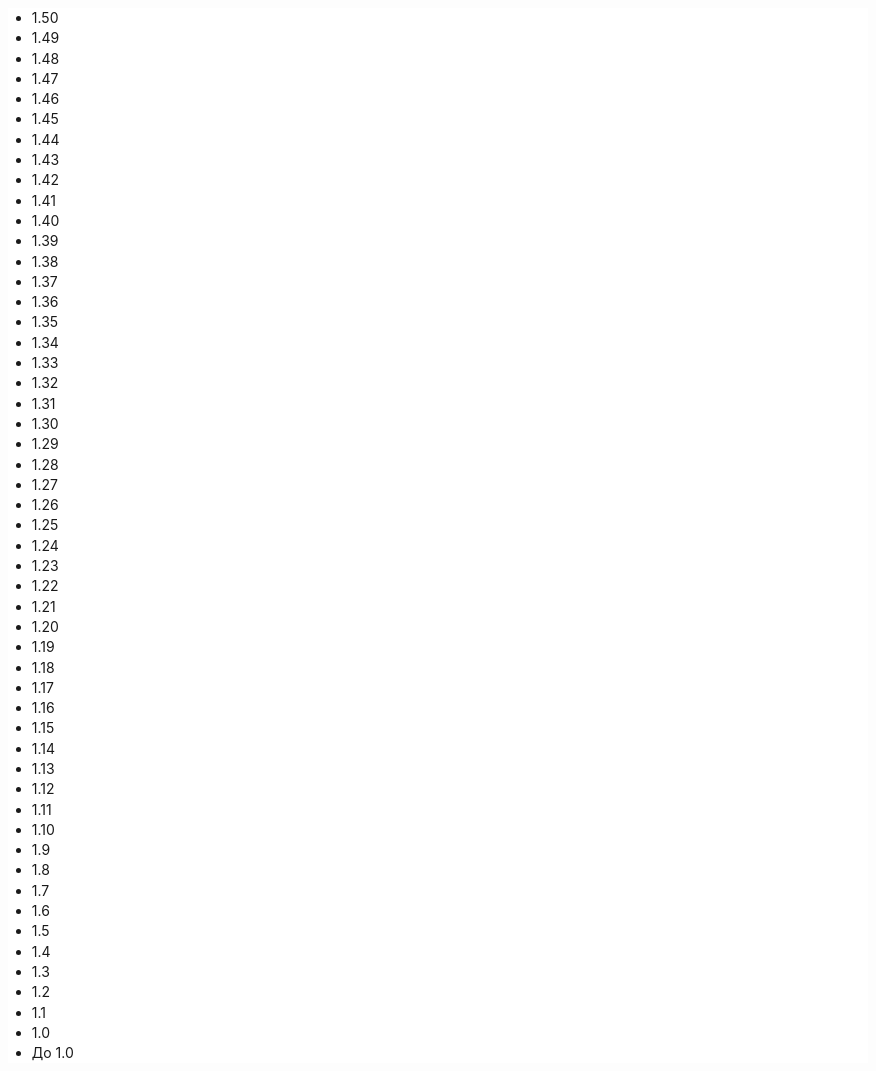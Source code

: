 - 1.50
- 1.49
- 1.48
- 1.47
- 1.46
- 1.45
- 1.44
- 1.43
- 1.42
- 1.41
- 1.40
- 1.39
- 1.38
- 1.37
- 1.36
- 1.35
- 1.34
- 1.33
- 1.32
- 1.31
- 1.30
- 1.29
- 1.28
- 1.27
- 1.26
- 1.25
- 1.24
- 1.23
- 1.22
- 1.21
- 1.20
- 1.19
- 1.18
- 1.17
- 1.16
- 1.15
- 1.14
- 1.13
- 1.12
- 1.11
- 1.10
- 1.9
- 1.8
- 1.7
- 1.6
- 1.5
- 1.4
- 1.3
- 1.2
- 1.1
- 1.0
- До 1.0
